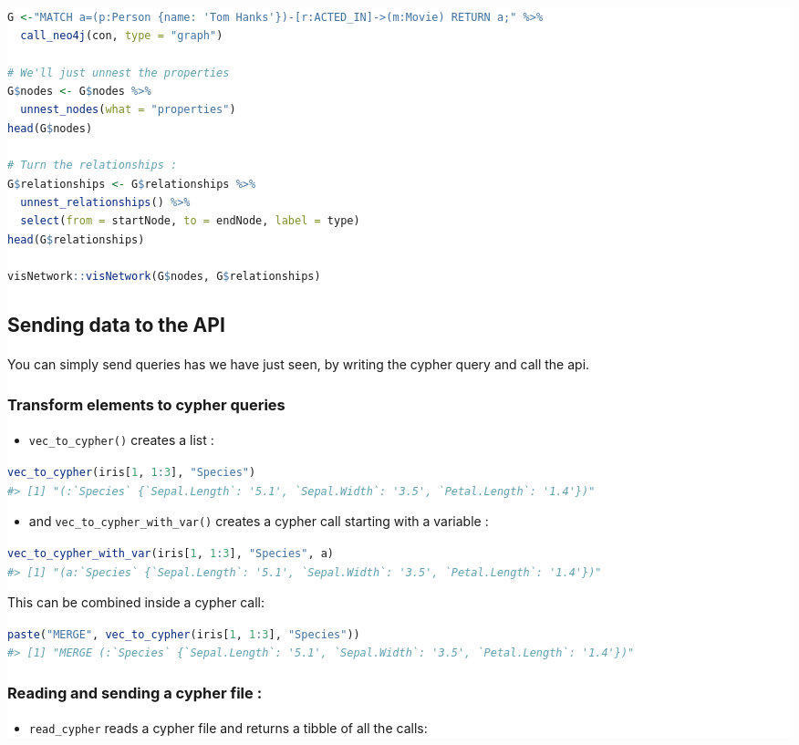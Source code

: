 ``` r
G <-"MATCH a=(p:Person {name: 'Tom Hanks'})-[r:ACTED_IN]->(m:Movie) RETURN a;" %>% 
  call_neo4j(con, type = "graph") 

# We'll just unnest the properties
G$nodes <- G$nodes %>%
  unnest_nodes(what = "properties")
head(G$nodes)  

# Turn the relationships :
G$relationships <- G$relationships %>%
  unnest_relationships() %>%
  select(from = startNode, to = endNode, label = type)
head(G$relationships)

visNetwork::visNetwork(G$nodes, G$relationships)
```

## Sending data to the API

You can simply send queries has we have just seen, by writing the cypher
query and call the api.

### Transform elements to cypher queries

  - `vec_to_cypher()` creates a list :



``` r
vec_to_cypher(iris[1, 1:3], "Species")
#> [1] "(:`Species` {`Sepal.Length`: '5.1', `Sepal.Width`: '3.5', `Petal.Length`: '1.4'})"
```

  - and `vec_to_cypher_with_var()` creates a cypher call starting with a
    variable :



``` r
vec_to_cypher_with_var(iris[1, 1:3], "Species", a)
#> [1] "(a:`Species` {`Sepal.Length`: '5.1', `Sepal.Width`: '3.5', `Petal.Length`: '1.4'})"
```

This can be combined inside a cypher call:

``` r
paste("MERGE", vec_to_cypher(iris[1, 1:3], "Species"))
#> [1] "MERGE (:`Species` {`Sepal.Length`: '5.1', `Sepal.Width`: '3.5', `Petal.Length`: '1.4'})"
```

### Reading and sending a cypher file :

  - `read_cypher` reads a cypher file and returns a tibble of all the
    calls:


